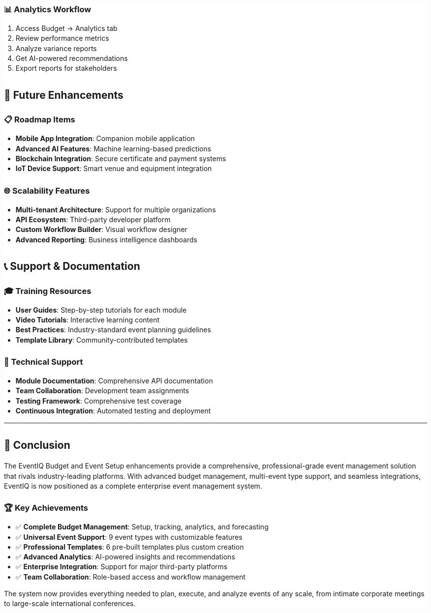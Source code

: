 ### 📊 Analytics Workflow
1. Access Budget → Analytics tab
2. Review performance metrics
3. Analyze variance reports
4. Get AI-powered recommendations
5. Export reports for stakeholders

## 🔮 Future Enhancements

### 📋 Roadmap Items
- **Mobile App Integration**: Companion mobile application
- **Advanced AI Features**: Machine learning-based predictions
- **Blockchain Integration**: Secure certificate and payment systems
- **IoT Device Support**: Smart venue and equipment integration

### 🌐 Scalability Features
- **Multi-tenant Architecture**: Support for multiple organizations
- **API Ecosystem**: Third-party developer platform
- **Custom Workflow Builder**: Visual workflow designer
- **Advanced Reporting**: Business intelligence dashboards

## 📞 Support & Documentation

### 🎓 Training Resources
- **User Guides**: Step-by-step tutorials for each module
- **Video Tutorials**: Interactive learning content
- **Best Practices**: Industry-standard event planning guidelines
- **Template Library**: Community-contributed templates

### 🔧 Technical Support
- **Module Documentation**: Comprehensive API documentation
- **Team Collaboration**: Development team assignments
- **Testing Framework**: Comprehensive test coverage
- **Continuous Integration**: Automated testing and deployment

---

## 🎊 Conclusion

The EventIQ Budget and Event Setup enhancements provide a comprehensive, professional-grade event management solution that rivals industry-leading platforms. With advanced budget management, multi-event type support, and seamless integrations, EventIQ is now positioned as a complete enterprise event management system.

### 🏆 Key Achievements
- ✅ **Complete Budget Management**: Setup, tracking, analytics, and forecasting
- ✅ **Universal Event Support**: 9 event types with customizable features
- ✅ **Professional Templates**: 6 pre-built templates plus custom creation
- ✅ **Advanced Analytics**: AI-powered insights and recommendations
- ✅ **Enterprise Integration**: Support for major third-party platforms
- ✅ **Team Collaboration**: Role-based access and workflow management

The system now provides everything needed to plan, execute, and analyze events of any scale, from intimate corporate meetings to large-scale international conferences.
